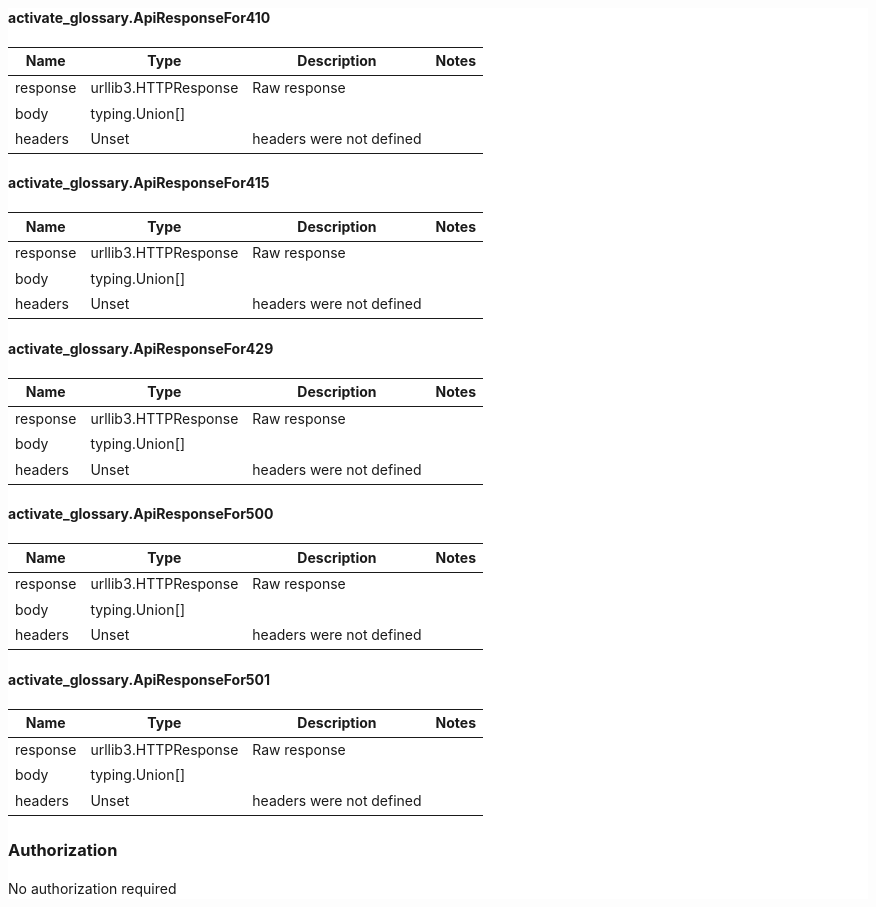 #### activate_glossary.ApiResponseFor410

| Name     | Type                 | Description              | Notes |
| -------- | -------------------- | ------------------------ | ----- |
| response | urllib3.HTTPResponse | Raw response             |
| body     | typing.Union[]       |                          |
| headers  | Unset                | headers were not defined |

#### activate_glossary.ApiResponseFor415

| Name     | Type                 | Description              | Notes |
| -------- | -------------------- | ------------------------ | ----- |
| response | urllib3.HTTPResponse | Raw response             |
| body     | typing.Union[]       |                          |
| headers  | Unset                | headers were not defined |

#### activate_glossary.ApiResponseFor429

| Name     | Type                 | Description              | Notes |
| -------- | -------------------- | ------------------------ | ----- |
| response | urllib3.HTTPResponse | Raw response             |
| body     | typing.Union[]       |                          |
| headers  | Unset                | headers were not defined |

#### activate_glossary.ApiResponseFor500

| Name     | Type                 | Description              | Notes |
| -------- | -------------------- | ------------------------ | ----- |
| response | urllib3.HTTPResponse | Raw response             |
| body     | typing.Union[]       |                          |
| headers  | Unset                | headers were not defined |

#### activate_glossary.ApiResponseFor501

| Name     | Type                 | Description              | Notes |
| -------- | -------------------- | ------------------------ | ----- |
| response | urllib3.HTTPResponse | Raw response             |
| body     | typing.Union[]       |                          |
| headers  | Unset                | headers were not defined |

### Authorization

No authorization required

